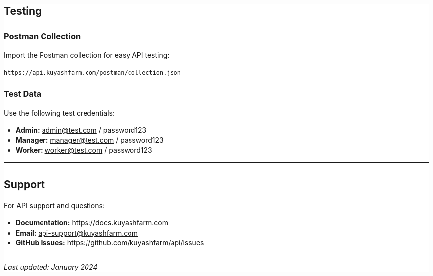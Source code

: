 
## Testing

### Postman Collection

Import the Postman collection for easy API testing:

```
https://api.kuyashfarm.com/postman/collection.json
```

### Test Data

Use the following test credentials:

- **Admin:** admin@test.com / password123
- **Manager:** manager@test.com / password123
- **Worker:** worker@test.com / password123

---

## Support

For API support and questions:

- **Documentation:** https://docs.kuyashfarm.com
- **Email:** api-support@kuyashfarm.com
- **GitHub Issues:** https://github.com/kuyashfarm/api/issues

---

_Last updated: January 2024_
